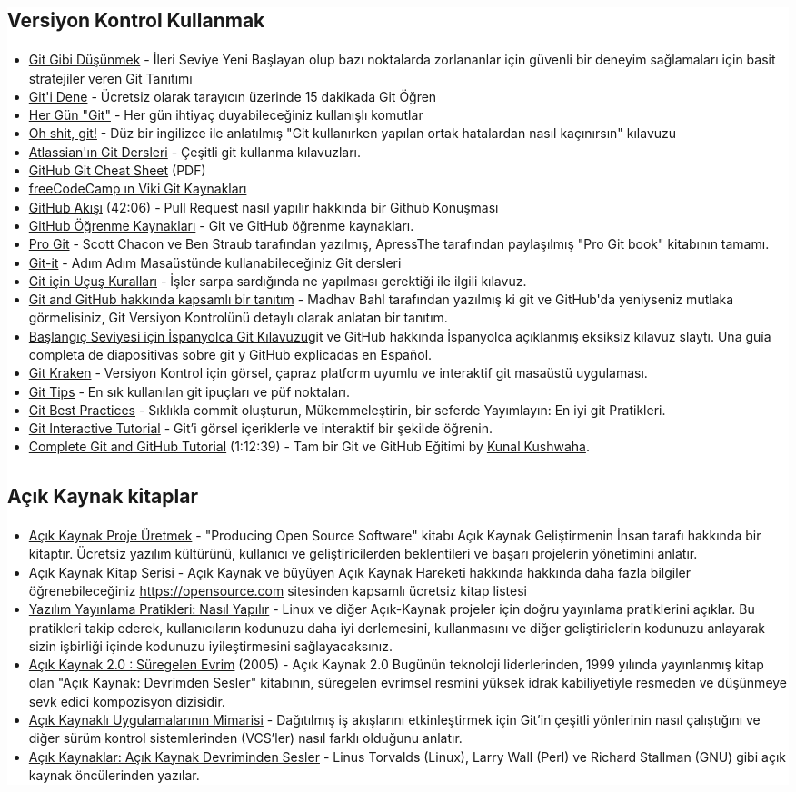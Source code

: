 ## Versiyon Kontrol Kullanmak
- [Git Gibi Düşünmek](https://think-like-a-git.net/) - İleri Seviye Yeni Başlayan olup bazı noktalarda zorlananlar için güvenli bir deneyim sağlamaları için basit stratejiler veren Git Tanıtımı
- [Git'i Dene](https://try.github.io/) - Ücretsiz olarak tarayıcın üzerinde 15 dakikada Git Öğren
- [Her Gün "Git"](https://git-scm.com/docs/giteveryday) - Her gün ihtiyaç duyabileceğiniz kullanışlı komutlar
- [Oh shit, git!](http://ohshitgit.com/) - Düz bir ingilizce ile anlatılmış "Git kullanırken yapılan ortak hatalardan nasıl kaçınırsın" kılavuzu
- [Atlassian'ın Git Dersleri](https://www.atlassian.com/git/tutorials/) - Çeşitli git kullanma kılavuzları.
- [GitHub Git Cheat Sheet](https://education.github.com/git-cheat-sheet-education.pdf) (PDF)
- [freeCodeCamp ın Viki Git Kaynakları](https://www.freecodecamp.org/forum/t/wiki-git-resources/13136)
- [GitHub Akışı](https://www.youtube.com/watch?v=juLIxo42A_s) (42:06) - Pull Request nasıl yapılır hakkında bir Github Konuşması
- [GitHub Öğrenme Kaynakları](https://help.github.com/articles/git-and-github-learning-resources/) - Git ve GitHub öğrenme kaynakları.
- [Pro Git](https://git-scm.com/book/en/v2) - Scott Chacon ve Ben Straub tarafından yazılmış, ApressThe tarafından paylaşılmış "Pro Git book" kitabının tamamı.
- [Git-it](https://github.com/jlord/git-it-electron) - Adım Adım Masaüstünde kullanabileceğiniz Git dersleri
- [Git için Uçuş Kuralları](https://github.com/k88hudson/git-flight-rules) - İşler sarpa sardığında ne yapılması gerektiği ile ilgili kılavuz.
- [Git and GitHub hakkında kapsamlı bir tanıtım](https://codeburst.io/git-good-part-a-e0d826286a2a) - Madhav Bahl tarafından yazılmış ki git ve GitHub'da yeniyseniz mutlaka görmelisiniz, Git Versiyon Kontrolünü detaylı olarak anlatan bir tanıtım.
- [Başlangıç Seviyesi için İspanyolca Git Kılavuzu](https://platzi.github.io/git-slides/#/)git ve GitHub hakkında İspanyolca açıklanmış eksiksiz kılavuz slaytı. Una guía completa de diapositivas sobre git y GitHub explicadas en Español.
- [Git Kraken](https://www.gitkraken.com/git-client) - Versiyon Kontrol için görsel, çapraz platform uyumlu ve interaktif git masaüstü uygulaması.
- [Git Tips](https://github.com/git-tips/tips) - En sık kullanılan git ipuçları ve püf noktaları.
- [Git Best Practices](https://sethrobertson.github.io/GitBestPractices/) - Sıklıkla commit oluşturun, Mükemmeleştirin, bir seferde Yayımlayın: En iyi git Pratikleri.
- [Git Interactive Tutorial](https://learngitbranching.js.org/) - Git’i görsel içeriklerle ve interaktif bir şekilde öğrenin.
- [Complete Git and GitHub Tutorial](https://www.youtube.com/watch?v=apGV9Kg7ics) (1:12:39) - Tam bir Git ve GitHub Eğitimi by [Kunal Kushwaha](https://www.youtube.com/channel/UCBGOUQHNNtNGcGzVq5rIXjw).

## Açık Kaynak kitaplar
- [Açık Kaynak Proje Üretmek](http://producingoss.com/) - "Producing Open Source Software"  kitabı Açık Kaynak Geliştirmenin İnsan tarafı hakkında bir kitaptır. Ücretsiz yazılım kültürünü, kullanıcı ve geliştiricilerden beklentileri ve başarı projelerin yönetimini anlatır. 
- [Açık Kaynak Kitap Serisi](https://opensource.com/resources/ebooks) - Açık Kaynak ve büyüyen Açık Kaynak Hareketi hakkında hakkında daha fazla bilgiler öğrenebileceğiniz https://opensource.com sitesinden kapsamlı ücretsiz kitap listesi
- [Yazılım Yayınlama Pratikleri: Nasıl Yapılır](http://en.tldp.org/HOWTO/Software-Release-Practice-HOWTO/) - Linux ve diğer Açık-Kaynak projeler için doğru yayınlama pratiklerini açıklar. Bu pratikleri takip ederek, kullanıcıların kodunuzu daha iyi derlemesini, kullanmasını ve diğer geliştiriclerin kodunuzu anlayarak sizin işbirliği içinde kodunuzu iyileştirmesini sağlayacaksınız.
- [Açık Kaynak 2.0 : Süregelen Evrim](https://archive.org/details/opensources2.000diborich) (2005) - Açık Kaynak 2.0 Bugünün teknoloji liderlerinden, 1999 yılında yayınlanmış kitap olan "Açık Kaynak: Devrimden Sesler" kitabının, süregelen evrimsel resmini yüksek idrak kabiliyetiyle resmeden ve düşünmeye sevk edici kompozisyon dizisidir. 
- [Açık Kaynaklı Uygulamalarının Mimarisi](http://www.aosabook.org/en/git.html) - Dağıtılmış iş akışlarını etkinleştirmek için Git’in çeşitli yönlerinin nasıl çalıştığını ve diğer sürüm kontrol sistemlerinden (VCS’ler) nasıl farklı olduğunu anlatır.
- [Açık Kaynaklar: Açık Kaynak Devriminden Sesler](https://www.oreilly.com/openbook/opensources/book/) - Linus Torvalds (Linux), Larry Wall (Perl) ve Richard Stallman (GNU) gibi açık kaynak öncülerinden yazılar.

